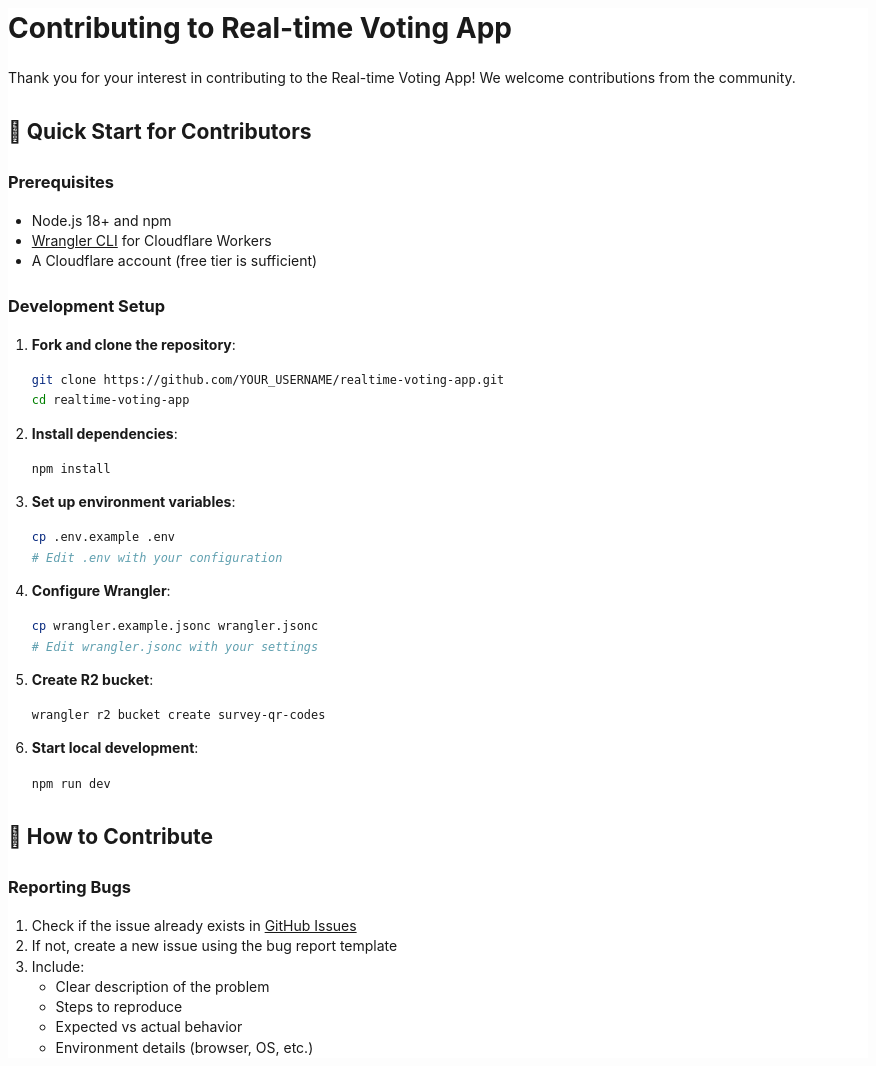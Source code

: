 # Contributing to Real-time Voting App

Thank you for your interest in contributing to the Real-time Voting App! We welcome contributions from the community.

## 🚀 Quick Start for Contributors

### Prerequisites

- Node.js 18+ and npm
- [Wrangler CLI](https://developers.cloudflare.com/workers/wrangler/install-and-update/) for Cloudflare Workers
- A Cloudflare account (free tier is sufficient)

### Development Setup

1. **Fork and clone the repository**:
   ```bash
   git clone https://github.com/YOUR_USERNAME/realtime-voting-app.git
   cd realtime-voting-app
   ```

2. **Install dependencies**:
   ```bash
   npm install
   ```

3. **Set up environment variables**:
   ```bash
   cp .env.example .env
   # Edit .env with your configuration
   ```

4. **Configure Wrangler**:
   ```bash
   cp wrangler.example.jsonc wrangler.jsonc
   # Edit wrangler.jsonc with your settings
   ```

5. **Create R2 bucket**:
   ```bash
   wrangler r2 bucket create survey-qr-codes
   ```

6. **Start local development**:
   ```bash
   npm run dev
   ```

## 🎯 How to Contribute

### Reporting Bugs

1. Check if the issue already exists in [GitHub Issues](https://github.com/YOUR_USERNAME/realtime-voting-app/issues)
2. If not, create a new issue using the bug report template
3. Include:
   - Clear description of the problem
   - Steps to reproduce
   - Expected vs actual behavior
   - Environment details (browser, OS, etc.)
